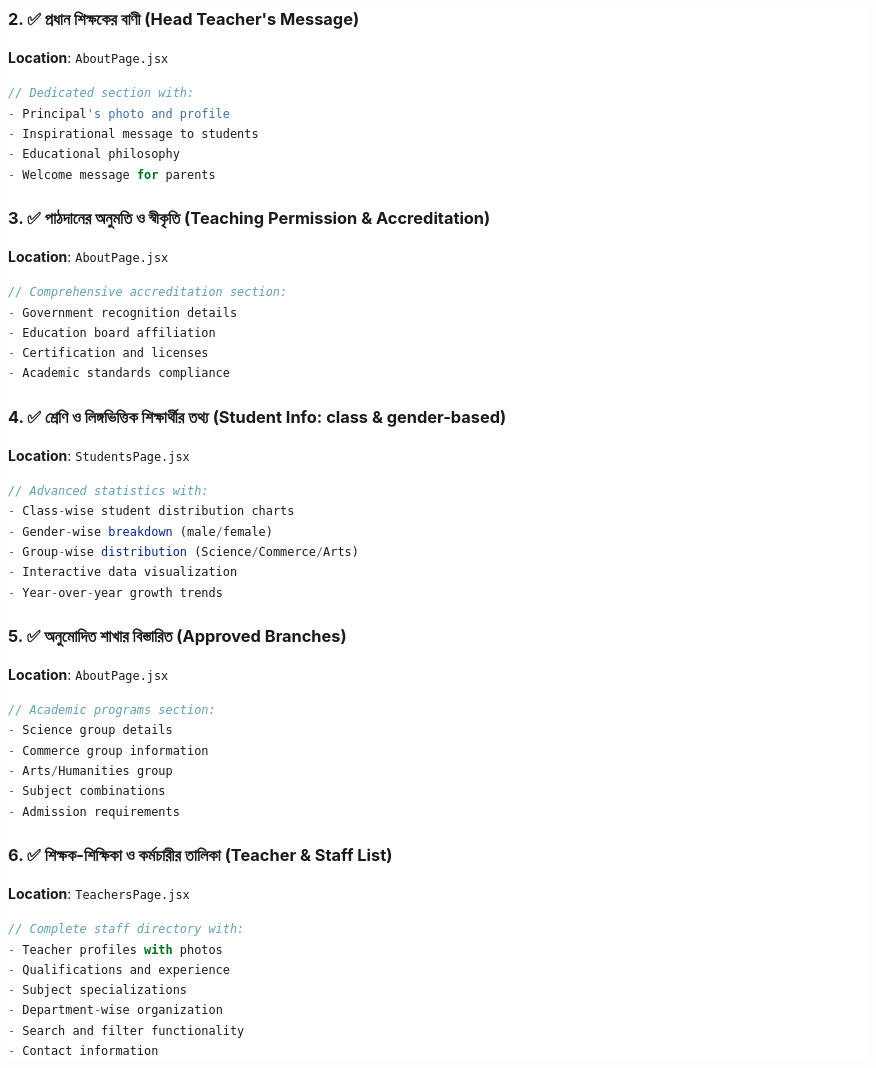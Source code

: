 ### 2. ✅ **প্রধান শিক্ষকের বাণী (Head Teacher's Message)**
**Location**: `AboutPage.jsx`
```javascript
// Dedicated section with:
- Principal's photo and profile
- Inspirational message to students
- Educational philosophy
- Welcome message for parents
```

### 3. ✅ **পাঠদানের অনুমতি ও স্বীকৃতি (Teaching Permission & Accreditation)**
**Location**: `AboutPage.jsx`
```javascript
// Comprehensive accreditation section:
- Government recognition details
- Education board affiliation
- Certification and licenses
- Academic standards compliance
```

### 4. ✅ **শ্রেণি ও লিঙ্গভিত্তিক শিক্ষার্থীর তথ্য (Student Info: class & gender-based)**
**Location**: `StudentsPage.jsx`
```javascript
// Advanced statistics with:
- Class-wise student distribution charts
- Gender-wise breakdown (male/female)
- Group-wise distribution (Science/Commerce/Arts)
- Interactive data visualization
- Year-over-year growth trends
```

### 5. ✅ **অনুমোদিত শাখার বিস্তারিত (Approved Branches)**
**Location**: `AboutPage.jsx`
```javascript
// Academic programs section:
- Science group details
- Commerce group information
- Arts/Humanities group
- Subject combinations
- Admission requirements
```

### 6. ✅ **শিক্ষক-শিক্ষিকা ও কর্মচারীর তালিকা (Teacher & Staff List)**
**Location**: `TeachersPage.jsx`
```javascript
// Complete staff directory with:
- Teacher profiles with photos
- Qualifications and experience
- Subject specializations
- Department-wise organization
- Search and filter functionality
- Contact information
```
